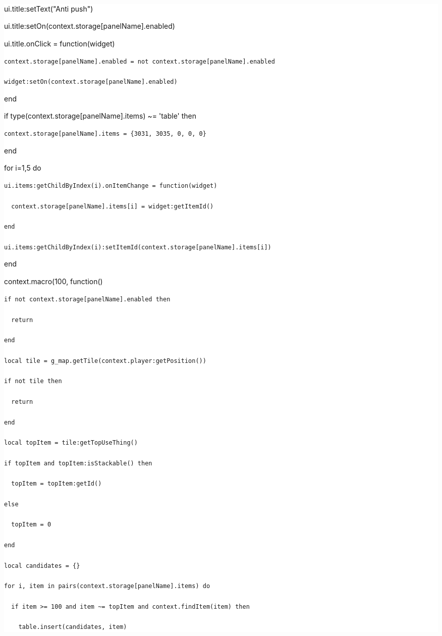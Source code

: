   ui.title:setText("Anti push")

  ui.title:setOn(context.storage[panelName].enabled)

  ui.title.onClick = function(widget)

    context.storage[panelName].enabled = not context.storage[panelName].enabled

    widget:setOn(context.storage[panelName].enabled)

  end

  if type(context.storage[panelName].items) ~= 'table' then

    context.storage[panelName].items = {3031, 3035, 0, 0, 0}

  end

  for i=1,5 do

    ui.items:getChildByIndex(i).onItemChange = function(widget)

      context.storage[panelName].items[i] = widget:getItemId()

    end

    ui.items:getChildByIndex(i):setItemId(context.storage[panelName].items[i])    

  end

  context.macro(100, function()    

    if not context.storage[panelName].enabled then

      return

    end

    local tile = g_map.getTile(context.player:getPosition())

    if not tile then

      return

    end

    local topItem = tile:getTopUseThing()

    if topItem and topItem:isStackable() then

      topItem = topItem:getId()

    else

      topItem = 0    

    end

    local candidates = {}

    for i, item in pairs(context.storage[panelName].items) do

      if item >= 100 and item ~= topItem and context.findItem(item) then

        table.insert(candidates, item)
